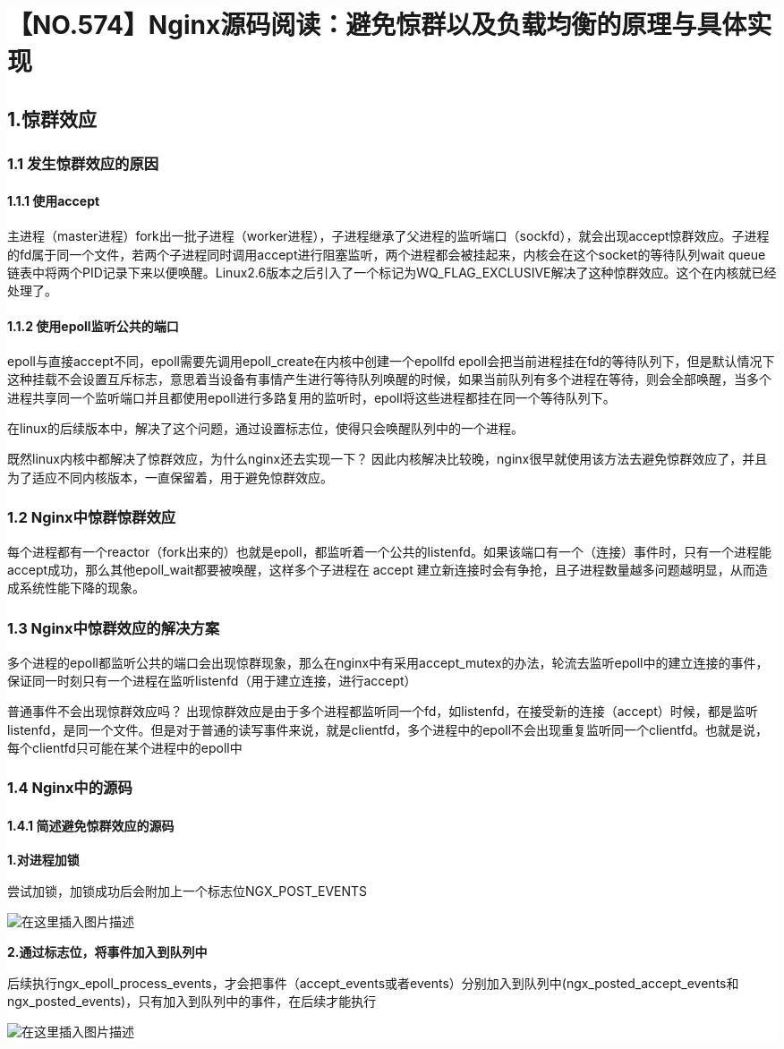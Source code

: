# 【NO.574】Nginx源码阅读：避免惊群以及负载均衡的原理与具体实现

## 1.惊群效应

### 1.1 发生惊群效应的原因

#### 1.1.1 使用accept

主进程（master进程）fork出⼀批⼦进程（worker进程），⼦进程继承了⽗进程的监听端⼝（sockfd），就会出现accept惊群效应。子进程的fd属于同一个文件，若两个⼦进程同时调⽤accept进⾏阻塞监听，两个进程都会被挂起来，内核会在这个socket的等待队列wait queue链表中将两个PID记录下来以便唤醒。Linux2.6版本之后引⼊了⼀个标记为WQ_FLAG_EXCLUSIVE解决了这种惊群效应。这个在内核就已经处理了。

#### 1.1.2 使用epoll监听公共的端口

epoll与直接accept不同，epoll需要先调⽤epoll_create在内核中创建⼀个epollfd
epoll会把当前进程挂在fd的等待队列下，但是默认情况下这种挂载不会设置互斥标志，意思着当设备有事情产⽣进⾏等待队列唤醒的时候，如果当前队列有多个进程在等待，则会全部唤醒，当多个进程共享同⼀个监听端⼝并且都使⽤epoll进⾏多路复⽤的监听时，epoll将这些进程都挂在同⼀个等待队列下。

在linux的后续版本中，解决了这个问题，通过设置标志位，使得只会唤醒队列中的⼀个进程。

既然linux内核中都解决了惊群效应，为什么nginx还去实现一下？
因此内核解决比较晚，nginx很早就使用该方法去避免惊群效应了，并且为了适应不同内核版本，一直保留着，用于避免惊群效应。

### 1.2 Nginx中惊群惊群效应

每个进程都有一个reactor（fork出来的）也就是epoll，都监听着一个公共的listenfd。如果该端口有一个（连接）事件时，只有一个进程能accept成功，那么其他epoll_wait都要被唤醒，这样多个子进程在 accept 建立新连接时会有争抢，且子进程数量越多问题越明显，从而造成系统性能下降的现象。

### 1.3 Nginx中惊群效应的解决方案

多个进程的epoll都监听公共的端口会出现惊群现象，那么在nginx中有采用accept_mutex的办法，轮流去监听epoll中的建立连接的事件，保证同一时刻只有一个进程在监听listenfd（用于建立连接，进行accept）

普通事件不会出现惊群效应吗？
出现惊群效应是由于多个进程都监听同一个fd，如listenfd，在接受新的连接（accept）时候，都是监听listenfd，是同一个文件。但是对于普通的读写事件来说，就是clientfd，多个进程中的epoll不会出现重复监听同一个clientfd。也就是说，每个clientfd只可能在某个进程中的epoll中

### 1.4 Nginx中的源码

#### 1.4.1 简述避免惊群效应的源码

**1.对进程加锁**

尝试加锁，加锁成功后会附加上一个标志位NGX_POST_EVENTS

![在这里插入图片描述](https://img-blog.csdnimg.cn/81e2bef003494d749898c04a41fd5b87.png)

**2.通过标志位，将事件加入到队列中**

后续执行ngx_epoll_process_events，才会把事件（accept_events或者events）分别加入到队列中(ngx_posted_accept_events和ngx_posted_events)，只有加入到队列中的事件，在后续才能执行

![在这里插入图片描述](https://img-blog.csdnimg.cn/e2e8eaec99e34d8a92f537619b32e815.png)
